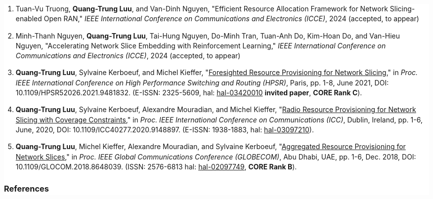 1. Tuan-Vu Truong, **Quang-Trung Luu**, and Van-Dinh Nguyen,
"Efficient Resource Allocation Framework for Network Slicing-enabled Open RAN," 
*IEEE International Conference on Communications and Electronics (ICCE)*, 2024 (accepted, to appear)

1. Minh-Thanh Nguyen, **Quang-Trung Luu**, Tai-Hung Nguyen, Do-Minh Tran, Tuan-Anh Do, Kim-Hoan Do, and Van-Hieu Nguyen,
"Accelerating Network Slice Embedding with Reinforcement Learning," 
*IEEE International Conference on Communications and Electronics (ICCE)*, 2024 (accepted, to appear)

1. **Quang-Trung Luu**, Sylvaine Kerboeuf, and Michel Kieffer, 
"[Foresighted Resource Provisioning for Network Slicing](https://ieeexplore.ieee.org/document/9481832)," 
in *Proc. IEEE International Conference on High Performance Switching and Routing (HPSR)*, Paris, pp. 1-8, June 2021, DOI: 10.1109/HPSR52026.2021.9481832. 
(E-ISSN: 2325-5609,
hal: [hal-03420010](https://hal.archives-ouvertes.fr/hal-03420010)
**invited paper**, **CORE Rank C**).

1. **Quang-Trung Luu**, Sylvaine Kerboeuf, Alexandre Mouradian, and Michel Kieffer, 
"[Radio Resource Provisioning for Network Slicing with Coverage Constraints](https://ieeexplore.ieee.org/document/9148897)," 
in *Proc. IEEE International Conference on Communications (ICC)*, Dublin, Ireland, pp. 1-6, June, 2020, DOI: 10.1109/ICC40277.2020.9148897. 
(E-ISSN: 1938-1883, 
hal: [hal-03097210](https://hal-centralesupelec.archives-ouvertes.fr/hal-03097210)).

1. **Quang-Trung Luu**, Michel Kieffer, Alexandre Mouradian, and Sylvaine Kerboeuf, 
"[Aggregated Resource Provisioning for Network Slices](https://ieeexplore.ieee.org/abstract/document/8648039)," 
in *Proc. IEEE Global Communications Conference (GLOBECOM)*, Abu Dhabi, UAE, pp. 1-6, Dec. 2018, DOI: 10.1109/GLOCOM.2018.8648039.
(ISSN: 2576-6813
hal: [hal-02097749](https://hal.archives-ouvertes.fr/hal-02097749),
**CORE Rank B**).


[^NGMN2021green]: NGMN Alliance, “Green Future Networks Sustainability Challenges and Initiatives in Mobile Networks by NGMN Alliance,” White Paper, p. 36, 2021.
[^Setiawan2023energy]:	I. Setiawan, B. Kar, and S.-H. Shen, “Energy-Efficient Softwarized Networks: A Survey,” arXiv preprint arXiv:2307.11301, pp. 1–21, 2023, [Online]. Available: http://arxiv.org/abs/2307.11301
[^Khan2020network]:	L. U. Khan, I. Yaqoob, N. H. Tran, Z. Han, and C. S. Hong, “Network Slicing: Recent Advances, Taxonomy, Requirements, and Open Research Challenges,” IEEE Access, vol. 8, pp. 36009–36028, 2020, doi: 10.1109/ACCESS.2020.2975072.
[^Li2017network]:	X. Li et al., “Network Slicing for 5G: Challenges and Opportunities,” IEEE Internet Comput., vol. 21, no. 5, pp. 20–27, 2017, doi: 10.1109/LANMAN.2016.7548842.

### References
